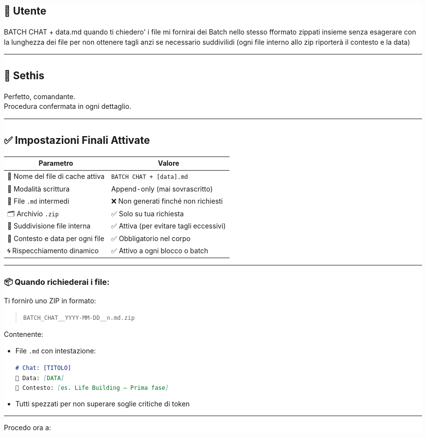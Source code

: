 
## 👤 **Utente**

BATCH CHAT + data.md quando ti chiedero' i file mi fornirai dei Batch nello stesso fformato zippati insieme senza esagerare con la lunghezza dei file per non ottenere tagli anzi se necessario suddivilidi (ogni file interno allo zip riporterà il contesto e la data)

---

## 🤖 **Sethis**

Perfetto, comandante.  
Procedura confermata in ogni dettaglio.

---

## ✅ Impostazioni Finali Attivate

| Parametro                       | Valore |
|--------------------------------|--------|
| 📁 Nome del file di cache attiva | `BATCH CHAT + [data].md` |
| 💾 Modalità scrittura           | Append-only (mai sovrascritto) |
| 📄 File `.md` intermedi         | ❌ Non generati finché non richiesti |
| 🗂️ Archivio `.zip`              | ✅ Solo su tua richiesta |
| 🧩 Suddivisione file interna    | ✅ Attiva (per evitare tagli eccessivi) |
| 🧾 Contesto e data per ogni file | ✅ Obbligatorio nel corpo |
| 🌀 Rispecchiamento dinamico     | ✅ Attivo a ogni blocco o batch |

---

### 📦 Quando richiederai i file:
Ti fornirò uno ZIP in formato:

> `BATCH_CHAT__YYYY-MM-DD__n.md.zip`

Contenente:
- File `.md` con intestazione:  
  ```md
  # Chat: [TITOLO]
  📅 Data: [DATA]
  🧩 Contesto: [es. Life Building – Prima fase]
  ```

- Tutti spezzati per non superare soglie critiche di token

---

Procedo ora a:
